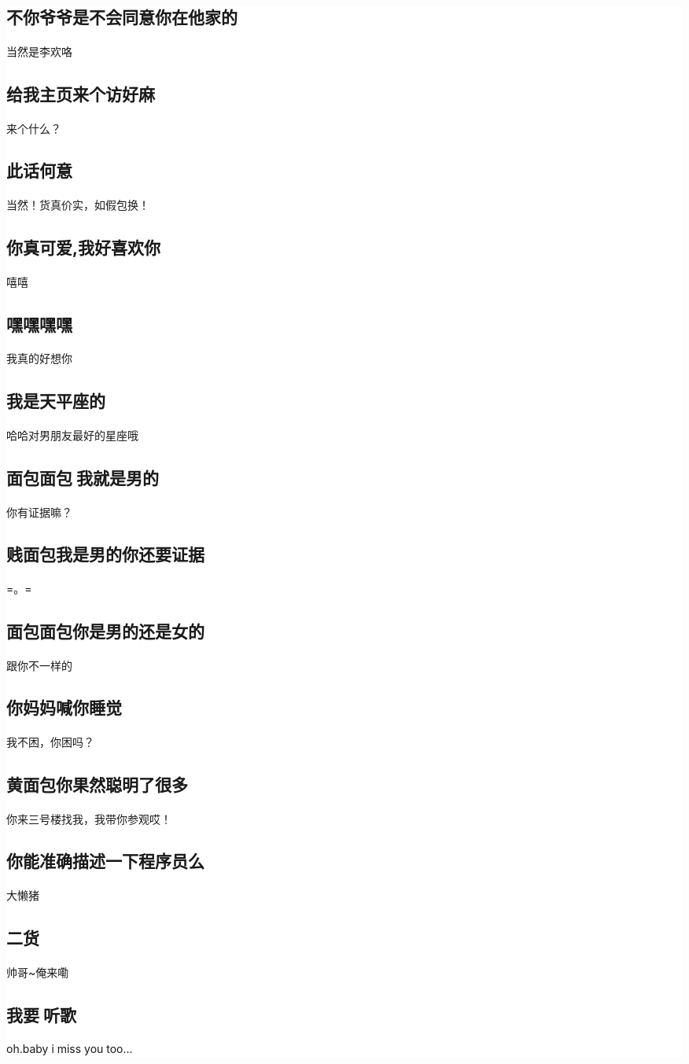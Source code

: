 ## 不你爷爷是不会同意你在他家的
当然是李欢咯

## 给我主页来个访好麻
来个什么？

## 此话何意
当然！货真价实，如假包换！

## 你真可爱,我好喜欢你
嘻嘻

## 嘿嘿嘿嘿
我真的好想你

## 我是天平座的
哈哈对男朋友最好的星座哦

## 面包面包 我就是男的
你有证据嘛？

## 贱面包我是男的你还要证据
=。=

## 面包面包你是男的还是女的
跟你不一样的

## 你妈妈喊你睡觉
我不困，你困吗？

## 黄面包你果然聪明了很多
你来三号楼找我，我带你参观哎！

## 你能准确描述一下程序员么
大懒猪

## 二货
帅哥~俺来嘞

## 我要 听歌
oh.baby i miss you too...
